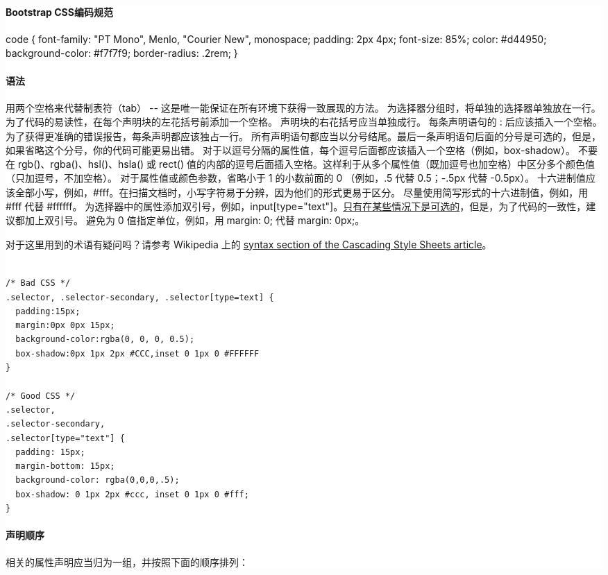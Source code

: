  
#### Bootstrap CSS编码规范

  code { font-family: "PT Mono", Menlo, "Courier New", monospace; padding: 2px 4px; font-size: 85%; color: #d44950; background-color: #f7f7f9; border-radius: .2rem; } 

#### 语法

 
用两个空格来代替制表符（tab） -- 这是唯一能保证在所有环境下获得一致展现的方法。
 为选择器分组时，将单独的选择器单独放在一行。
 为了代码的易读性，在每个声明块的左花括号前添加一个空格。
 声明块的右花括号应当单独成行。
 每条声明语句的 : 后应该插入一个空格。
 为了获得更准确的错误报告，每条声明都应该独占一行。
 所有声明语句都应当以分号结尾。最后一条声明语句后面的分号是可选的，但是，如果省略这个分号，你的代码可能更易出错。
 对于以逗号分隔的属性值，每个逗号后面都应该插入一个空格（例如，box-shadow）。
 不要在 rgb()、rgba()、hsl()、hsla() 或 rect() 值的内部的逗号后面插入空格。这样利于从多个属性值（既加逗号也加空格）中区分多个颜色值（只加逗号，不加空格）。
 对于属性值或颜色参数，省略小于 1 的小数前面的 0 （例如，.5 代替 0.5；-.5px 代替 -0.5px）。
 十六进制值应该全部小写，例如，#fff。在扫描文档时，小写字符易于分辨，因为他们的形式更易于区分。
 尽量使用简写形式的十六进制值，例如，用 #fff 代替 #ffffff。
 为选择器中的属性添加双引号，例如，input[type="text"]。[只有在某些情况下是可选的](http://www.w3cschool.cc//mathiasbynens.be/notes/unquoted-attribute-values#css)，但是，为了代码的一致性，建议都加上双引号。
 避免为 0 值指定单位，例如，用 margin: 0; 代替 margin: 0px;。
 
对于这里用到的术语有疑问吗？请参考 Wikipedia 上的 [syntax section of the Cascading Style Sheets article](http://www.w3cschool.cc//en.wikipedia.org/wiki/Cascading_Style_Sheets#Syntax)。

 
```

/* Bad CSS */
.selector, .selector-secondary, .selector[type=text] {
  padding:15px;
  margin:0px 0px 15px;
  background-color:rgba(0, 0, 0, 0.5);
  box-shadow:0px 1px 2px #CCC,inset 0 1px 0 #FFFFFF
}

/* Good CSS */
.selector,
.selector-secondary,
.selector[type="text"] {
  padding: 15px;
  margin-bottom: 15px;
  background-color: rgba(0,0,0,.5);
  box-shadow: 0 1px 2px #ccc, inset 0 1px 0 #fff;
}

```
 
#### 声明顺序

 相关的属性声明应当归为一组，并按照下面的顺序排列：
